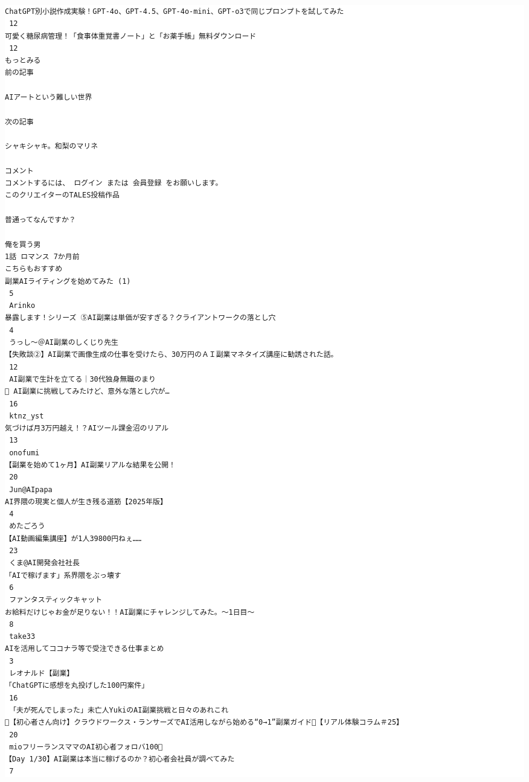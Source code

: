 ```
ChatGPT別小説作成実験！GPT-4o、GPT-4.5、GPT-4o-mini、GPT-o3で同じプロンプトを試してみた
 12
可愛く糖尿病管理！「食事体重覚書ノート」と「お薬手帳」無料ダウンロード
 12
もっとみる
前の記事

AIアートという難しい世界

次の記事

シャキシャキ。和梨のマリネ

コメント
コメントするには、 ログイン または 会員登録 をお願いします。
このクリエイターのTALES投稿作品 

普通ってなんですか？

俺を買う男
1話 ロマンス 7か月前
こちらもおすすめ
副業AIライティングを始めてみた (1)
 5
 Arinko
暴露します！シリーズ ⑤AI副業は単価が安すぎる？クライアントワークの落とし穴
 4
 うっし〜＠AI副業のしくじり先生
【失敗談②】AI副業で画像生成の仕事を受けたら、30万円のＡＩ副業マネタイズ講座に勧誘された話。
 12
 AI副業で生計を立てる｜30代独身無職のまり
🤖 AI副業に挑戦してみたけど、意外な落とし穴が…
 16
 ktnz_yst
気づけば月3万円越え！？AIツール課金沼のリアル
 13
 onofumi
【副業を始めて1ヶ月】AI副業リアルな結果を公開！
 20
 Jun@AIpapa
AI界隈の現実と個人が生き残る道筋【2025年版】
 4
 めたごろう
【AI動画編集講座】が1人39800円ねぇ……
 23
 くま@AI開発会社社長
「AIで稼げます」系界隈をぶっ壊す
 6
 ファンタスティックキャット
お給料だけじゃお金が足りない！！AI副業にチャレンジしてみた。～1日目～
 8
 take33
AIを活用してココナラ等で受注できる仕事まとめ
 3
 レオナルド【副業】
「ChatGPTに感想を丸投げした100円案件」
 16
 「夫が死んでしまった」未亡人YukiのAI副業挑戦と日々のあれこれ
🌱【初心者さん向け】クラウドワークス・ランサーズでAI活用しながら始める“0→1”副業ガイド🚀【リアル体験コラム＃25】
 20
 mioフリーランスママのAI初心者フォロバ100🫧
【Day 1/30】AI副業は本当に稼げるのか？初心者会社員が調べてみた
 7
```